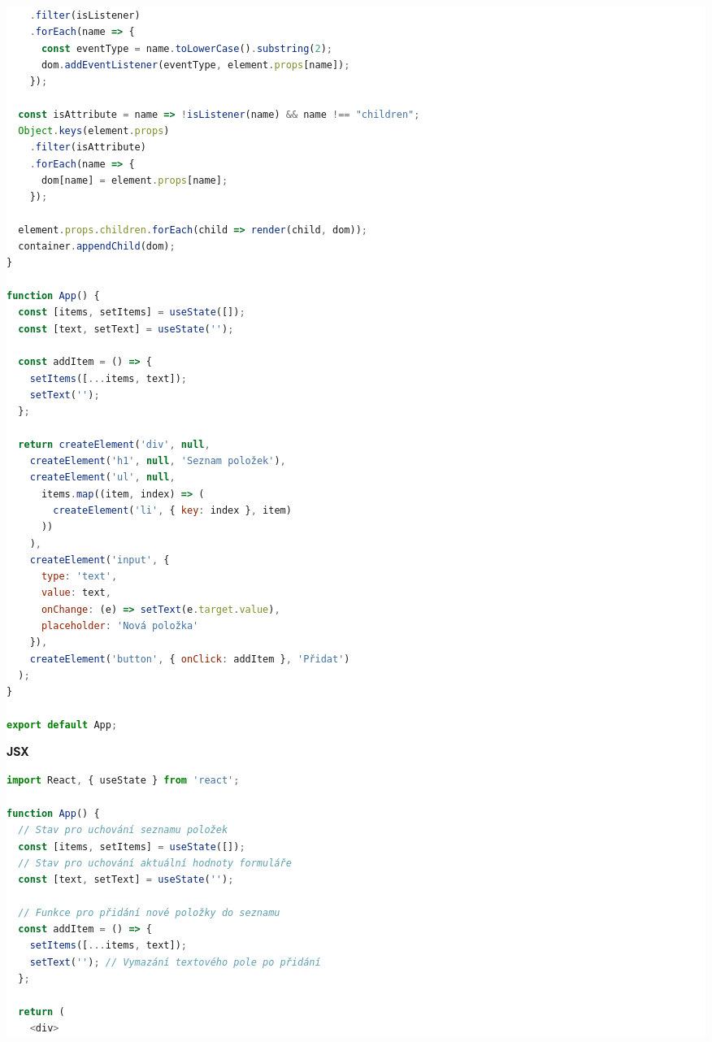 ```JavaScript
    .filter(isListener)
    .forEach(name => {
      const eventType = name.toLowerCase().substring(2);
      dom.addEventListener(eventType, element.props[name]);
    });

  const isAttribute = name => !isListener(name) && name !== "children";
  Object.keys(element.props)
    .filter(isAttribute)
    .forEach(name => {
      dom[name] = element.props[name];
    });

  element.props.children.forEach(child => render(child, dom));
  container.appendChild(dom);
}

function App() {
  const [items, setItems] = useState([]);
  const [text, setText] = useState('');

  const addItem = () => {
    setItems([...items, text]);
    setText('');
  };

  return createElement('div', null,
    createElement('h1', null, 'Seznam položek'),
    createElement('ul', null,
      items.map((item, index) => (
        createElement('li', { key: index }, item)
      ))
    ),
    createElement('input', {
      type: 'text',
      value: text,
      onChange: (e) => setText(e.target.value),
      placeholder: 'Nová položka'
    }),
    createElement('button', { onClick: addItem }, 'Přidat')
  );
}

export default App;
```

**JSX**
```JavaScript
import React, { useState } from 'react';

function App() {
  // Stav pro uchování seznamu položek
  const [items, setItems] = useState([]);
  // Stav pro uchování aktuální hodnoty formuláře
  const [text, setText] = useState('');

  // Funkce pro přidání nové položky do seznamu
  const addItem = () => {
    setItems([...items, text]);
    setText(''); // Vymazání textového pole po přidání
  };

  return (
    <div>
```